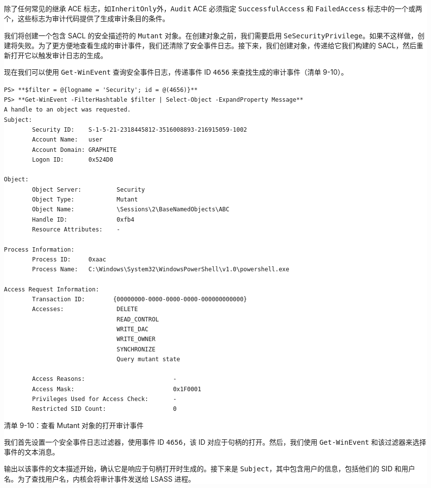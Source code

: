 除了任何常见的继承 ACE 标志，如<samp class="SANS_TheSansMonoCd_W5Regular_11">InheritOnly</samp>外，<samp class="SANS_TheSansMonoCd_W5Regular_11">Audit</samp> ACE 必须指定 <samp class="SANS_TheSansMonoCd_W5Regular_11">SuccessfulAccess</samp> 和 <samp class="SANS_TheSansMonoCd_W5Regular_11">FailedAccess</samp> 标志中的一个或两个，这些标志为审计代码提供了生成审计条目的条件。

我们将创建一个包含 SACL 的安全描述符的 <samp class="SANS_TheSansMonoCd_W5Regular_11">Mutant</samp> 对象。在创建对象之前，我们需要启用 <samp class="SANS_TheSansMonoCd_W5Regular_11">SeSecurityPrivilege</samp>。如果不这样做，创建将失败。为了更方便地查看生成的审计事件，我们还清除了安全事件日志。接下来，我们创建对象，传递给它我们构建的 SACL，然后重新打开它以触发审计日志的生成。

现在我们可以使用 <samp class="SANS_TheSansMonoCd_W5Regular_11">Get-WinEvent</samp> 查询安全事件日志，传递事件 ID <samp class="SANS_TheSansMonoCd_W5Regular_11">4656</samp> 来查找生成的审计事件（清单 9-10）。

```
PS> **$filter = @{logname = 'Security'; id = @(4656)}**
PS> **Get-WinEvent -FilterHashtable $filter | Select-Object -ExpandProperty Message**
A handle to an object was requested.
Subject:
        Security ID:    S-1-5-21-2318445812-3516008893-216915059-1002
        Account Name:   user
        Account Domain: GRAPHITE
        Logon ID:       0x524D0

Object:
        Object Server:          Security
        Object Type:            Mutant
        Object Name:            \Sessions\2\BaseNamedObjects\ABC
        Handle ID:              0xfb4
        Resource Attributes:    -

Process Information:
        Process ID:     0xaac
        Process Name:   C:\Windows\System32\WindowsPowerShell\v1.0\powershell.exe

Access Request Information:
        Transaction ID:        {00000000-0000-0000-0000-000000000000}
        Accesses:               DELETE
                                READ_CONTROL
                                WRITE_DAC
                                WRITE_OWNER
                                SYNCHRONIZE
                                Query mutant state

        Access Reasons:                         -
        Access Mask:                            0x1F0001
        Privileges Used for Access Check:       -
        Restricted SID Count:                   0 
```

清单 9-10：查看 Mutant 对象的打开审计事件

我们首先设置一个安全事件日志过滤器，使用事件 ID <samp class="SANS_TheSansMonoCd_W5Regular_11">4656</samp>，该 ID 对应于句柄的打开。然后，我们使用 <samp class="SANS_TheSansMonoCd_W5Regular_11">Get-WinEvent</samp> 和该过滤器来选择事件的文本消息。

输出以该事件的文本描述开始，确认它是响应于句柄打开时生成的。接下来是 <samp class="SANS_TheSansMonoCd_W5Regular_11">Subject</samp>，其中包含用户的信息，包括他们的 SID 和用户名。为了查找用户名，内核会将审计事件发送给 LSASS 进程。
